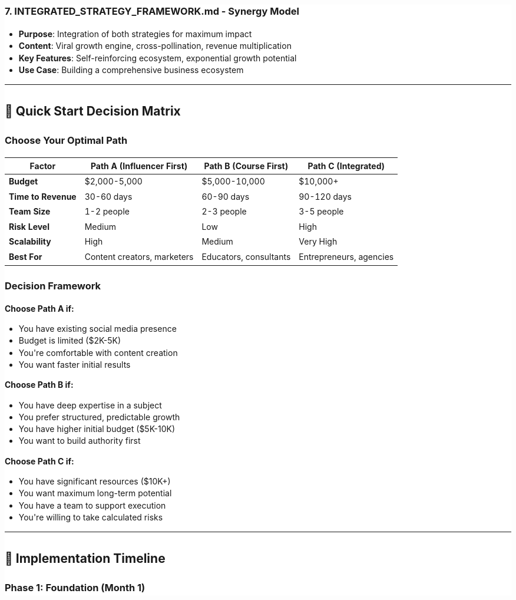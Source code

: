 ### 7. **INTEGRATED_STRATEGY_FRAMEWORK.md** - Synergy Model
- **Purpose**: Integration of both strategies for maximum impact
- **Content**: Viral growth engine, cross-pollination, revenue multiplication
- **Key Features**: Self-reinforcing ecosystem, exponential growth potential
- **Use Case**: Building a comprehensive business ecosystem

---

## 🎯 Quick Start Decision Matrix

### Choose Your Optimal Path

| Factor | Path A (Influencer First) | Path B (Course First) | Path C (Integrated) |
|--------|---------------------------|----------------------|---------------------|
| **Budget** | $2,000-5,000 | $5,000-10,000 | $10,000+ |
| **Time to Revenue** | 30-60 days | 60-90 days | 90-120 days |
| **Team Size** | 1-2 people | 2-3 people | 3-5 people |
| **Risk Level** | Medium | Low | High |
| **Scalability** | High | Medium | Very High |
| **Best For** | Content creators, marketers | Educators, consultants | Entrepreneurs, agencies |

### Decision Framework

**Choose Path A if:**
- You have existing social media presence
- Budget is limited ($2K-5K)
- You're comfortable with content creation
- You want faster initial results

**Choose Path B if:**
- You have deep expertise in a subject
- You prefer structured, predictable growth
- You have higher initial budget ($5K-10K)
- You want to build authority first

**Choose Path C if:**
- You have significant resources ($10K+)
- You want maximum long-term potential
- You have a team to support execution
- You're willing to take calculated risks

---

## 🚀 Implementation Timeline

### Phase 1: Foundation (Month 1)
